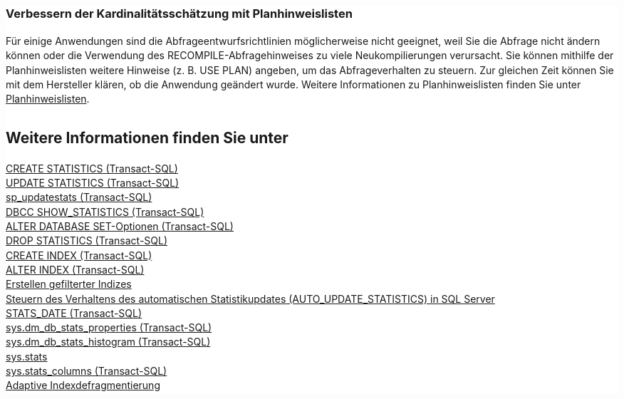 ### <a name="improving-cardinality-estimates-with-plan-guides"></a>Verbessern der Kardinalitätsschätzung mit Planhinweislisten  
 Für einige Anwendungen sind die Abfrageentwurfsrichtlinien möglicherweise nicht geeignet, weil Sie die Abfrage nicht ändern können oder die Verwendung des RECOMPILE-Abfragehinweises zu viele Neukompilierungen verursacht. Sie können mithilfe der Planhinweislisten weitere Hinweise (z. B. USE PLAN) angeben, um das Abfrageverhalten zu steuern. Zur gleichen Zeit können Sie mit dem Hersteller klären, ob die Anwendung geändert wurde. Weitere Informationen zu Planhinweislisten finden Sie unter [Planhinweislisten](../../relational-databases/performance/plan-guides.md).  
  
  
## <a name="see-also"></a>Weitere Informationen finden Sie unter  
 [CREATE STATISTICS &#40;Transact-SQL&#41;](../../t-sql/statements/create-statistics-transact-sql.md)   
 [UPDATE STATISTICS &#40;Transact-SQL&#41;](../../t-sql/statements/update-statistics-transact-sql.md)   
 [sp_updatestats &#40;Transact-SQL&#41;](../../relational-databases/system-stored-procedures/sp-updatestats-transact-sql.md)   
 [DBCC SHOW_STATISTICS &#40;Transact-SQL&#41;](../../t-sql/database-console-commands/dbcc-show-statistics-transact-sql.md)   
 [ALTER DATABASE SET-Optionen &#40;Transact-SQL&#41;](../../t-sql/statements/alter-database-transact-sql-set-options.md)   
 [DROP STATISTICS &#40;Transact-SQL&#41;](../../t-sql/statements/drop-statistics-transact-sql.md)   
 [CREATE INDEX &#40;Transact-SQL&#41;](../../t-sql/statements/create-index-transact-sql.md)   
 [ALTER INDEX &#40;Transact-SQL&#41;](../../t-sql/statements/alter-index-transact-sql.md)   
 [Erstellen gefilterter Indizes](../../relational-databases/indexes/create-filtered-indexes.md)   
 [Steuern des Verhaltens des automatischen Statistikupdates (AUTO_UPDATE_STATISTICS) in SQL Server](https://support.microsoft.com/help/2754171)   
 [STATS_DATE (Transact-SQL)](../../t-sql/functions/stats-date-transact-sql.md)   
 [sys.dm_db_stats_properties (Transact-SQL)](../../relational-databases/system-dynamic-management-views/sys-dm-db-stats-properties-transact-sql.md)   
 [sys.dm_db_stats_histogram (Transact-SQL)](../../relational-databases/system-dynamic-management-views/sys-dm-db-stats-histogram-transact-sql.md)  
 [sys.stats](../../relational-databases/system-catalog-views/sys-stats-transact-sql.md)  
 [sys.stats_columns &#40;Transact-SQL&#41;](../../relational-databases/system-catalog-views/sys-stats-columns-transact-sql.md)    
 [Adaptive Indexdefragmentierung](https://github.com/Microsoft/tigertoolbox/tree/master/AdaptiveIndexDefrag)   
